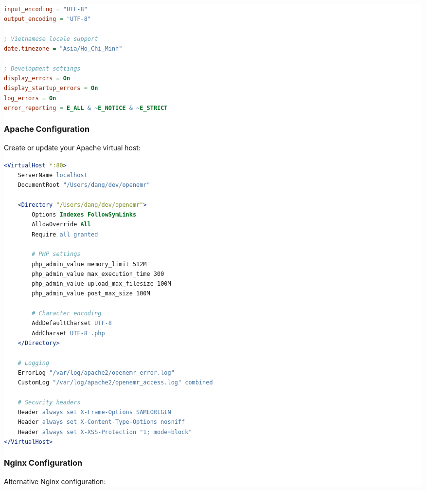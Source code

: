 ```ini
input_encoding = "UTF-8"
output_encoding = "UTF-8"

; Vietnamese locale support
date.timezone = "Asia/Ho_Chi_Minh"

; Development settings
display_errors = On
display_startup_errors = On
log_errors = On
error_reporting = E_ALL & ~E_NOTICE & ~E_STRICT
```

### Apache Configuration

Create or update your Apache virtual host:

```apache
<VirtualHost *:80>
    ServerName localhost
    DocumentRoot "/Users/dang/dev/openemr"
    
    <Directory "/Users/dang/dev/openemr">
        Options Indexes FollowSymLinks
        AllowOverride All
        Require all granted
        
        # PHP settings
        php_admin_value memory_limit 512M
        php_admin_value max_execution_time 300
        php_admin_value upload_max_filesize 100M
        php_admin_value post_max_size 100M
        
        # Character encoding
        AddDefaultCharset UTF-8
        AddCharset UTF-8 .php
    </Directory>
    
    # Logging
    ErrorLog "/var/log/apache2/openemr_error.log"
    CustomLog "/var/log/apache2/openemr_access.log" combined
    
    # Security headers
    Header always set X-Frame-Options SAMEORIGIN
    Header always set X-Content-Type-Options nosniff
    Header always set X-XSS-Protection "1; mode=block"
</VirtualHost>
```

### Nginx Configuration

Alternative Nginx configuration:

